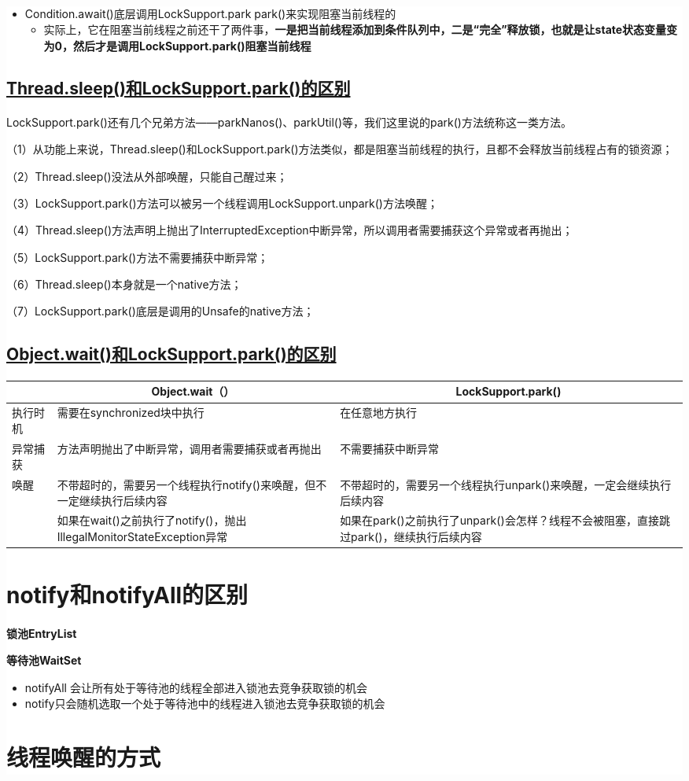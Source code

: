 * Condition.await()底层调用LockSupport.park park()来实现阻塞当前线程的
  * 实际上，它在阻塞当前线程之前还干了两件事，**一是把当前线程添加到条件队列中，二是“完全”释放锁，也就是让state状态变量变为0，然后才是调用LockSupport.park()阻塞当前线程**

## [Thread.sleep()和LockSupport.park()的区别](https://blog.csdn.net/tangtong1/article/details/102829724?utm_medium=distribute.pc_relevant.none-task-blog-BlogCommendFromMachineLearnPai2-3.nonecase&depth_1-utm_source=distribute.pc_relevant.none-task-blog-BlogCommendFromMachineLearnPai2-3.nonecase)

LockSupport.park()还有几个兄弟方法——parkNanos()、parkUtil()等，我们这里说的park()方法统称这一类方法。

（1）从功能上来说，Thread.sleep()和LockSupport.park()方法类似，都是阻塞当前线程的执行，且都不会释放当前线程占有的锁资源；

（2）Thread.sleep()没法从外部唤醒，只能自己醒过来；

（3）LockSupport.park()方法可以被另一个线程调用LockSupport.unpark()方法唤醒；

（4）Thread.sleep()方法声明上抛出了InterruptedException中断异常，所以调用者需要捕获这个异常或者再抛出；

（5）LockSupport.park()方法不需要捕获中断异常；

（6）Thread.sleep()本身就是一个native方法；

（7）LockSupport.park()底层是调用的Unsafe的native方法；

## [Object.wait()和LockSupport.park()的区别](https://blog.csdn.net/tangtong1/article/details/102829724?utm_medium=distribute.pc_relevant.none-task-blog-BlogCommendFromMachineLearnPai2-3.nonecase&depth_1-utm_source=distribute.pc_relevant.none-task-blog-BlogCommendFromMachineLearnPai2-3.nonecase)

|          | Object.wait（）                                              | LockSupport.park()                                           |
| -------- | ------------------------------------------------------------ | ------------------------------------------------------------ |
| 执行时机 | 需要在synchronized块中执行                                   | 在任意地方执行                                               |
| 异常捕获 | 方法声明抛出了中断异常，调用者需要捕获或者再抛出             | 不需要捕获中断异常                                           |
| 唤醒     | 不带超时的，需要另一个线程执行notify()来唤醒，但不一定继续执行后续内容 | 不带超时的，需要另一个线程执行unpark()来唤醒，一定会继续执行后续内容 |
|          | 如果在wait()之前执行了notify()，抛出IllegalMonitorStateException异常 | 如果在park()之前执行了unpark()会怎样？线程不会被阻塞，直接跳过park()，继续执行后续内容 |


# notify和notifyAll的区别

**锁池EntryList**

**等待池WaitSet**

* notifyAll 会让所有处于等待池的线程全部进入锁池去竞争获取锁的机会
* notify只会随机选取一个处于等待池中的线程进入锁池去竞争获取锁的机会

# 线程唤醒的方式
